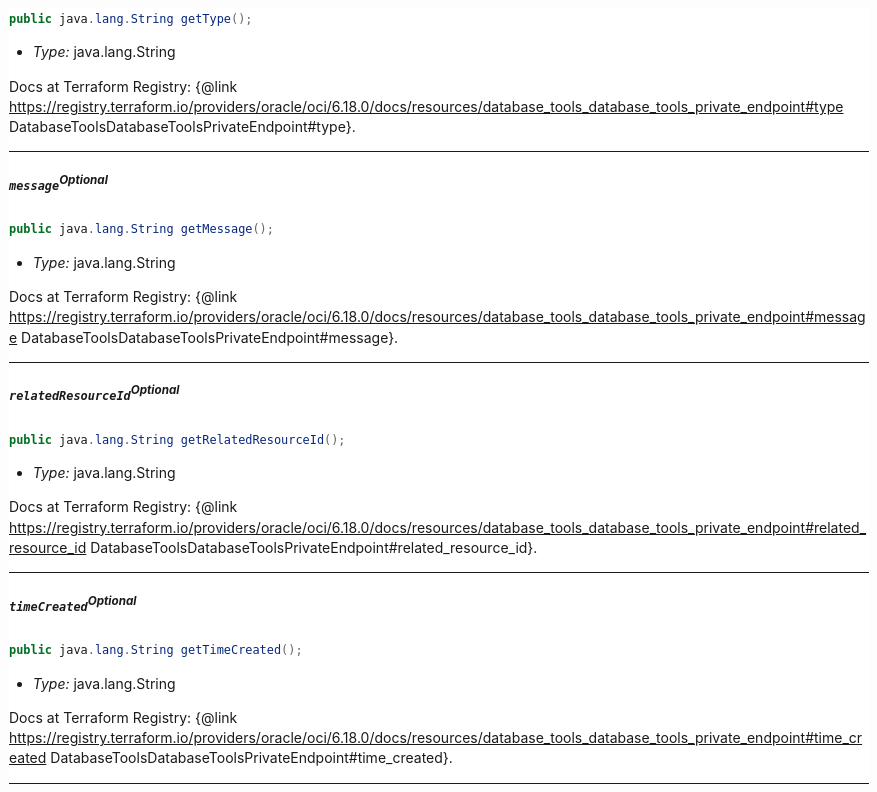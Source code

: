 ```java
public java.lang.String getType();
```

- *Type:* java.lang.String

Docs at Terraform Registry: {@link https://registry.terraform.io/providers/oracle/oci/6.18.0/docs/resources/database_tools_database_tools_private_endpoint#type DatabaseToolsDatabaseToolsPrivateEndpoint#type}.

---

##### `message`<sup>Optional</sup> <a name="message" id="rhizo-co-terraform-provider-oci.databaseToolsDatabaseToolsPrivateEndpoint.DatabaseToolsDatabaseToolsPrivateEndpointLocks.property.message"></a>

```java
public java.lang.String getMessage();
```

- *Type:* java.lang.String

Docs at Terraform Registry: {@link https://registry.terraform.io/providers/oracle/oci/6.18.0/docs/resources/database_tools_database_tools_private_endpoint#message DatabaseToolsDatabaseToolsPrivateEndpoint#message}.

---

##### `relatedResourceId`<sup>Optional</sup> <a name="relatedResourceId" id="rhizo-co-terraform-provider-oci.databaseToolsDatabaseToolsPrivateEndpoint.DatabaseToolsDatabaseToolsPrivateEndpointLocks.property.relatedResourceId"></a>

```java
public java.lang.String getRelatedResourceId();
```

- *Type:* java.lang.String

Docs at Terraform Registry: {@link https://registry.terraform.io/providers/oracle/oci/6.18.0/docs/resources/database_tools_database_tools_private_endpoint#related_resource_id DatabaseToolsDatabaseToolsPrivateEndpoint#related_resource_id}.

---

##### `timeCreated`<sup>Optional</sup> <a name="timeCreated" id="rhizo-co-terraform-provider-oci.databaseToolsDatabaseToolsPrivateEndpoint.DatabaseToolsDatabaseToolsPrivateEndpointLocks.property.timeCreated"></a>

```java
public java.lang.String getTimeCreated();
```

- *Type:* java.lang.String

Docs at Terraform Registry: {@link https://registry.terraform.io/providers/oracle/oci/6.18.0/docs/resources/database_tools_database_tools_private_endpoint#time_created DatabaseToolsDatabaseToolsPrivateEndpoint#time_created}.

---